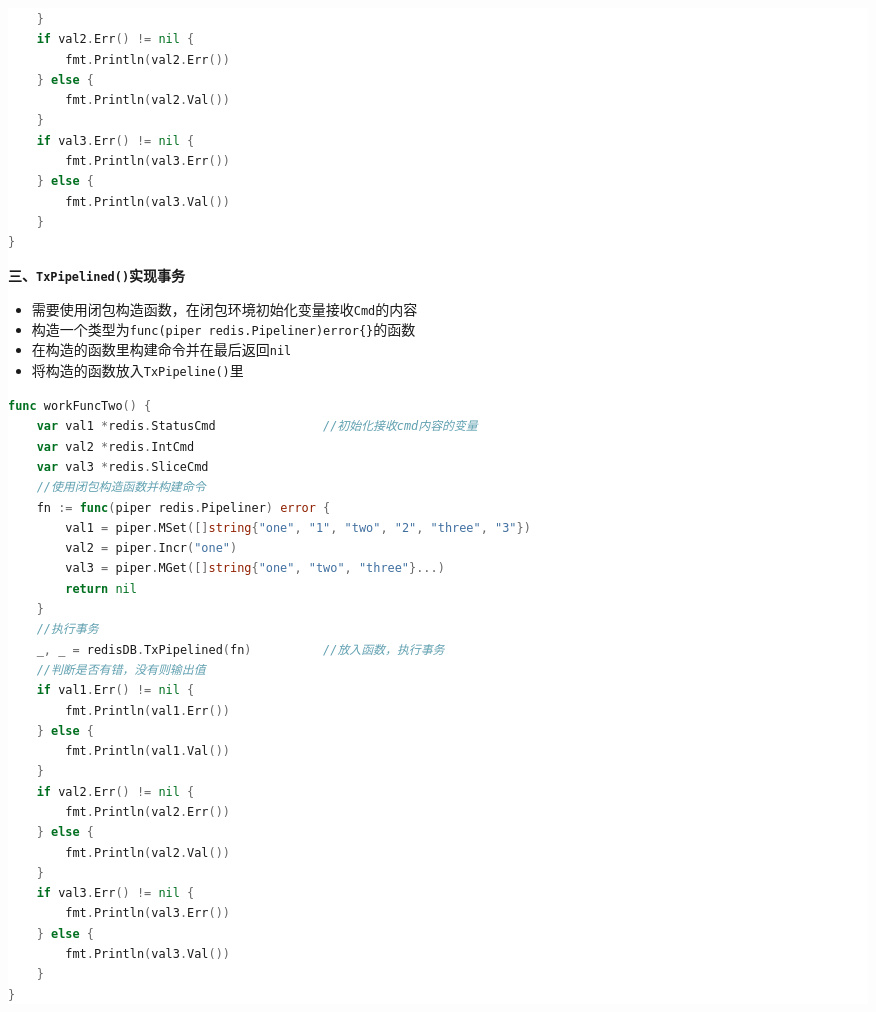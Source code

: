 ```go
	}
	if val2.Err() != nil {
		fmt.Println(val2.Err())
	} else {
		fmt.Println(val2.Val())
	}
	if val3.Err() != nil {
		fmt.Println(val3.Err())
	} else {
		fmt.Println(val3.Val())
	}
}
```

**三、`TxPipelined()`实现事务**

* 需要使用闭包构造函数，在闭包环境初始化变量接收`Cmd`的内容
* 构造一个类型为`func(piper redis.Pipeliner)error{}`的函数
* 在构造的函数里构建命令并在最后返回`nil`
* 将构造的函数放入`TxPipeline()`里

```go
func workFuncTwo() {
	var val1 *redis.StatusCmd				//初始化接收cmd内容的变量
	var val2 *redis.IntCmd
	var val3 *redis.SliceCmd
	//使用闭包构造函数并构建命令
	fn := func(piper redis.Pipeliner) error {
		val1 = piper.MSet([]string{"one", "1", "two", "2", "three", "3"})
		val2 = piper.Incr("one")
		val3 = piper.MGet([]string{"one", "two", "three"}...)
		return nil
	}
	//执行事务
	_, _ = redisDB.TxPipelined(fn)			//放入函数，执行事务
	//判断是否有错，没有则输出值
	if val1.Err() != nil {
		fmt.Println(val1.Err())
	} else {
		fmt.Println(val1.Val())
	}
	if val2.Err() != nil {
		fmt.Println(val2.Err())
	} else {
		fmt.Println(val2.Val())
	}
	if val3.Err() != nil {
		fmt.Println(val3.Err())
	} else {
		fmt.Println(val3.Val())
	}
}
```
